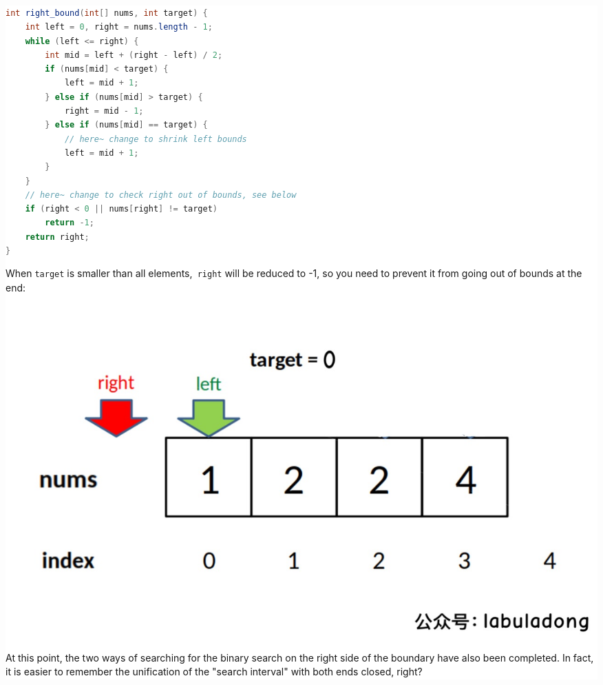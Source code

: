 ```java
int right_bound(int[] nums, int target) {
    int left = 0, right = nums.length - 1;
    while (left <= right) {
        int mid = left + (right - left) / 2;
        if (nums[mid] < target) {
            left = mid + 1;
        } else if (nums[mid] > target) {
            right = mid - 1;
        } else if (nums[mid] == target) {
            // here~ change to shrink left bounds
            left = mid + 1;
        }
    }
    // here~ change to check right out of bounds, see below 
    if (right < 0 || nums[right] != target)
        return -1;
    return right;
}
```

When `target` is smaller than all elements,` right` will be reduced to -1, so you need to prevent it from going out of bounds at the end:

![](../Pictures/DetailedBinarySearch/4.jpg)

At this point, the two ways of searching for the binary search on the right side of the boundary have also been completed. In fact, it is easier to remember the unification of the "search interval" with both ends closed, right?
